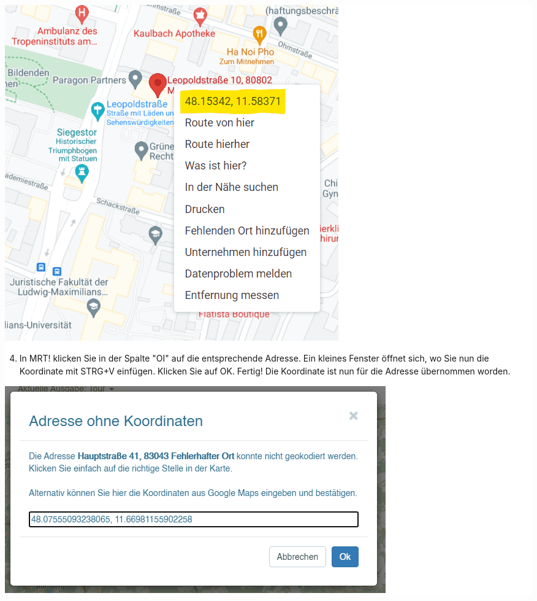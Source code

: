 ![!](assets/muc-center.png)

4) In MRT! klicken Sie in der Spalte "OI" auf die entsprechende Adresse. Ein kleines Fenster öffnet sich, wo Sie nun die Koordinate mit STRG+V einfügen. Klicken Sie auf OK. Fertig! Die Koordinate ist nun für die Adresse übernommen worden. 

![!](assets/muc-korr-g.png)

